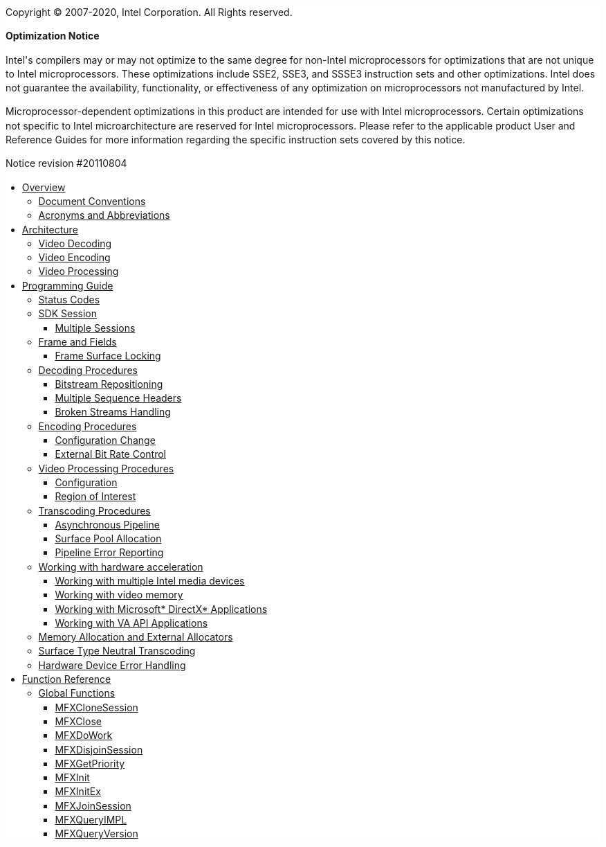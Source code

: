 Copyright © 2007-2020, Intel Corporation. All Rights reserved.
<div style="page-break-before:always" /> 

**Optimization Notice**

Intel's compilers may or may not optimize to the same degree for non-Intel microprocessors for optimizations that are not unique to Intel microprocessors. These optimizations include SSE2, SSE3, and SSSE3 instruction sets and other optimizations. Intel does not guarantee the availability, functionality, or effectiveness of any optimization on microprocessors not manufactured by Intel. 

Microprocessor-dependent optimizations in this product are intended for use with Intel microprocessors. Certain optimizations not specific to Intel microarchitecture are reserved for Intel microprocessors. Please refer to the applicable product User and Reference Guides for more information regarding the specific instruction sets covered by this notice.

Notice revision #20110804

<div style="page-break-before:always" />

- [Overview](#overview)
  * [Document Conventions](#document-conventions)
  * [Acronyms and Abbreviations](#acronyms-and-abbreviations)
- [Architecture](#architecture)
  * [Video Decoding](#video-decoding)
  * [Video Encoding](#video-encoding)
  * [Video Processing](#video-processing)
- [Programming Guide](#programming-guide)
  * [Status Codes](#status-codes)
  * [SDK Session](#sdk-session)
    + [Multiple Sessions](#multiple-sessions)
  * [Frame and Fields](#frame-and-fields)
    + [Frame Surface Locking](#frame-surface-locking)
  * [Decoding Procedures](#decoding-procedures)
    + [Bitstream Repositioning](#bitstream-repositioning)
    + [Multiple Sequence Headers](#multiple-sequence-headers)
    + [Broken Streams Handling](#broken-streams-handling)
  * [Encoding Procedures](#encoding-procedures)
    + [Configuration Change](#configuration-change)
    + [External Bit Rate Control](#External_Bit_Rate_Control)
  * [Video Processing Procedures](#video-processing-procedures)
    + [Configuration](#Configuration)
    + [Region of Interest](#region-of-interest)
  * [Transcoding Procedures](#transcoding-procedures)
    + [Asynchronous Pipeline](#asynchronous-pipeline)
    + [Surface Pool Allocation](#Surface_Pool_Allocation)
    + [Pipeline Error Reporting](#pipeline-error-reporting)
  * [Working with hardware acceleration](#hardware_acceleration)
    + [Working with multiple Intel media devices](#Working_with_multiple_intel_media_devices)
    + [Working with video memory](#Working_with_video_memory)
    + [Working with Microsoft* DirectX* Applications](#Working_with_Microsoft*)
    + [Working with VA API Applications](#working-with-va-api-applications)
  * [Memory Allocation and External Allocators](#Memory_Allocation)
  * [Surface Type Neutral Transcoding](#surface-type-neutral-transcoding)
  * [Hardware Device Error Handling](#hardware-device-error-handling)
- [Function Reference](#function-reference)
  * [Global Functions](#global-functions)
    + [MFXCloneSession](#MFXCloneSession)
    + [MFXClose](#MFXClose)
    + [MFXDoWork](#MFXDoWork)
    + [MFXDisjoinSession](#MFXDisjoinSession)
    + [MFXGetPriority](#MFXGetPriority_1)
    + [MFXInit](#MFXInit)
    + [MFXInitEx](#MFXInitEx)
    + [MFXJoinSession](#MFXJoinSession)
    + [MFXQueryIMPL](#MFXQueryIMPL)
    + [MFXQueryVersion](#MFXQueryVersion)